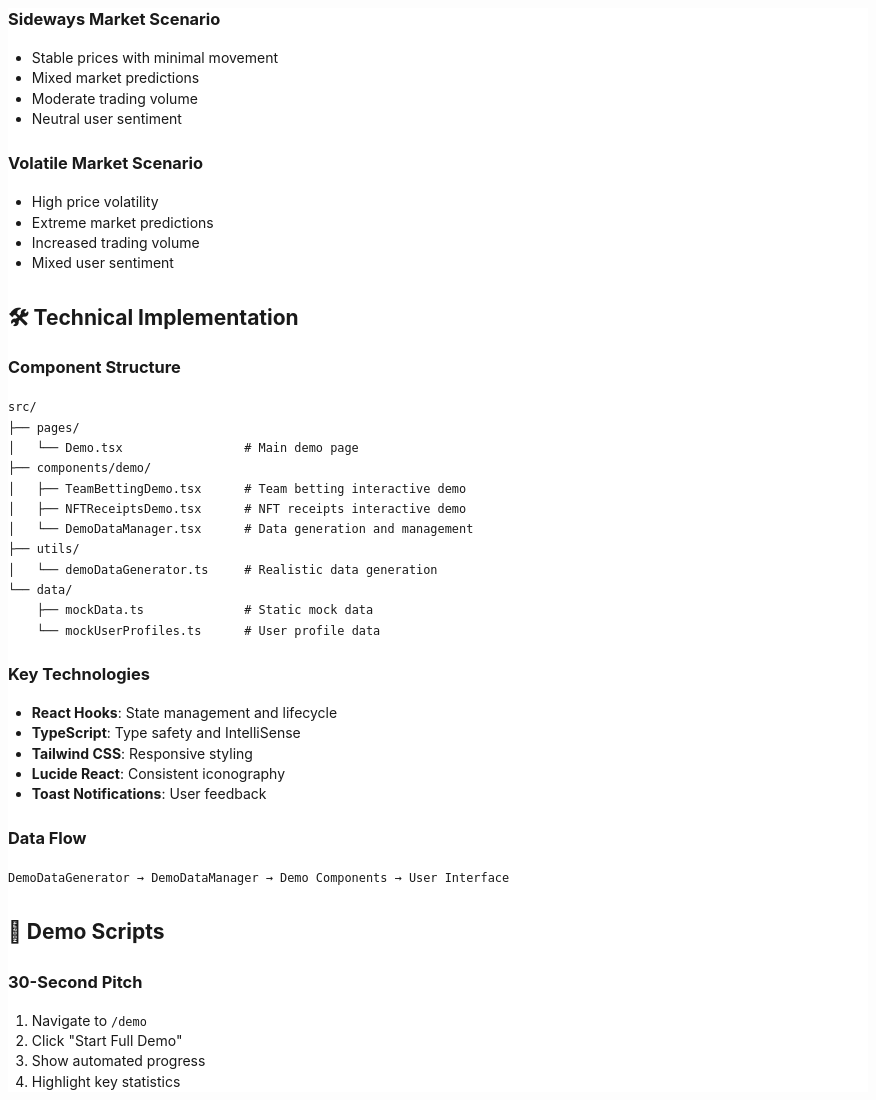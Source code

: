 ### **Sideways Market Scenario**
- Stable prices with minimal movement
- Mixed market predictions
- Moderate trading volume
- Neutral user sentiment

### **Volatile Market Scenario**
- High price volatility
- Extreme market predictions
- Increased trading volume
- Mixed user sentiment

## 🛠️ Technical Implementation

### **Component Structure**
```
src/
├── pages/
│   └── Demo.tsx                 # Main demo page
├── components/demo/
│   ├── TeamBettingDemo.tsx      # Team betting interactive demo
│   ├── NFTReceiptsDemo.tsx      # NFT receipts interactive demo
│   └── DemoDataManager.tsx      # Data generation and management
├── utils/
│   └── demoDataGenerator.ts     # Realistic data generation
└── data/
    ├── mockData.ts              # Static mock data
    └── mockUserProfiles.ts      # User profile data
```

### **Key Technologies**
- **React Hooks**: State management and lifecycle
- **TypeScript**: Type safety and IntelliSense
- **Tailwind CSS**: Responsive styling
- **Lucide React**: Consistent iconography
- **Toast Notifications**: User feedback

### **Data Flow**
```
DemoDataGenerator → DemoDataManager → Demo Components → User Interface
```

## 🎯 Demo Scripts

### **30-Second Pitch**
1. Navigate to `/demo`
2. Click "Start Full Demo"
3. Show automated progress
4. Highlight key statistics
